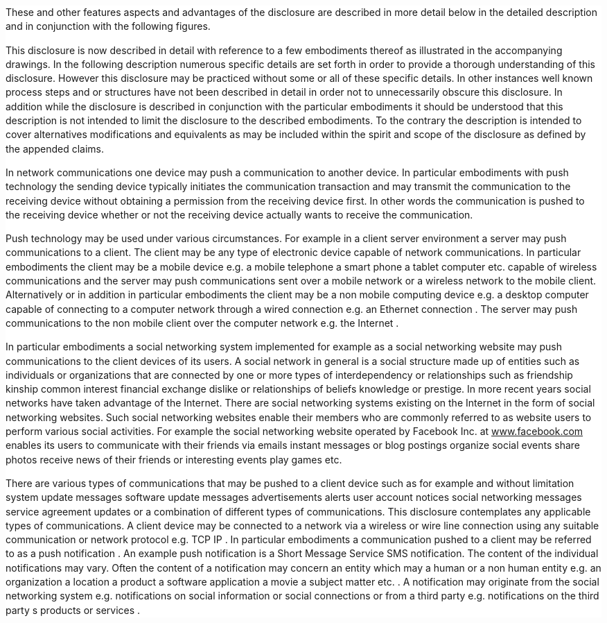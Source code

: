 These and other features aspects and advantages of the disclosure are described in more detail below in the detailed description and in conjunction with the following figures.

This disclosure is now described in detail with reference to a few embodiments thereof as illustrated in the accompanying drawings. In the following description numerous specific details are set forth in order to provide a thorough understanding of this disclosure. However this disclosure may be practiced without some or all of these specific details. In other instances well known process steps and or structures have not been described in detail in order not to unnecessarily obscure this disclosure. In addition while the disclosure is described in conjunction with the particular embodiments it should be understood that this description is not intended to limit the disclosure to the described embodiments. To the contrary the description is intended to cover alternatives modifications and equivalents as may be included within the spirit and scope of the disclosure as defined by the appended claims.

In network communications one device may push a communication to another device. In particular embodiments with push technology the sending device typically initiates the communication transaction and may transmit the communication to the receiving device without obtaining a permission from the receiving device first. In other words the communication is pushed to the receiving device whether or not the receiving device actually wants to receive the communication.

Push technology may be used under various circumstances. For example in a client server environment a server may push communications to a client. The client may be any type of electronic device capable of network communications. In particular embodiments the client may be a mobile device e.g. a mobile telephone a smart phone a tablet computer etc. capable of wireless communications and the server may push communications sent over a mobile network or a wireless network to the mobile client. Alternatively or in addition in particular embodiments the client may be a non mobile computing device e.g. a desktop computer capable of connecting to a computer network through a wired connection e.g. an Ethernet connection . The server may push communications to the non mobile client over the computer network e.g. the Internet .

In particular embodiments a social networking system implemented for example as a social networking website may push communications to the client devices of its users. A social network in general is a social structure made up of entities such as individuals or organizations that are connected by one or more types of interdependency or relationships such as friendship kinship common interest financial exchange dislike or relationships of beliefs knowledge or prestige. In more recent years social networks have taken advantage of the Internet. There are social networking systems existing on the Internet in the form of social networking websites. Such social networking websites enable their members who are commonly referred to as website users to perform various social activities. For example the social networking website operated by Facebook Inc. at www.facebook.com enables its users to communicate with their friends via emails instant messages or blog postings organize social events share photos receive news of their friends or interesting events play games etc.

There are various types of communications that may be pushed to a client device such as for example and without limitation system update messages software update messages advertisements alerts user account notices social networking messages service agreement updates or a combination of different types of communications. This disclosure contemplates any applicable types of communications. A client device may be connected to a network via a wireless or wire line connection using any suitable communication or network protocol e.g. TCP IP . In particular embodiments a communication pushed to a client may be referred to as a push notification . An example push notification is a Short Message Service SMS notification. The content of the individual notifications may vary. Often the content of a notification may concern an entity which may a human or a non human entity e.g. an organization a location a product a software application a movie a subject matter etc. . A notification may originate from the social networking system e.g. notifications on social information or social connections or from a third party e.g. notifications on the third party s products or services .
